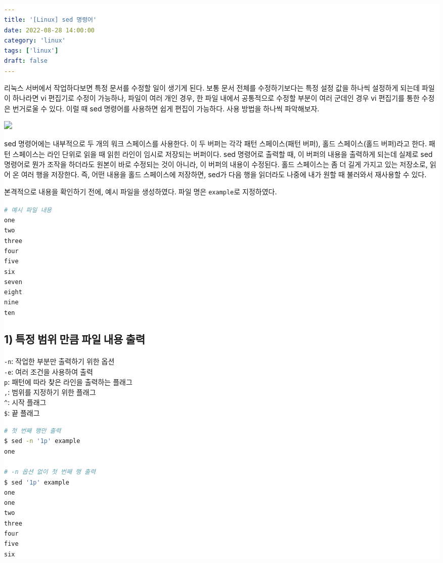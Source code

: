 ```yaml
---
title: '[Linux] sed 명령어'
date: 2022-08-28 14:00:00
category: 'linux'
tags: ['linux']
draft: false
---
```



리눅스 서버에서 작업하다보면 특정 문서를 수정할 일이 생기게 된다. 보통 문서 전체를 수정하기보다는 특정 설정 값을 하나씩 설정하게 되는데 파일이 하나라면 vi 편집기로 수정이 가능하나, 파일이 여러 개인 경우, 한 파일 내에서 공통적으로 수정할 부분이 여러 군데인 경우 vi 편집기를 통한 수정은 번거로울 수 있다. 이럴 때 sed 명령어를 사용하면 쉽게 편집이 가능하다. 사용 방법을 하나씩 파악해보자.


<div align="left">
<img src="./images/sed.png" width="500px" />
</div>


sed 명령어에는 내부적으로 두 개의 워크 스페이스를 사용한다. 이 두 버퍼는 각각 패턴 스페이스(패턴 버퍼), 홀드 스페이스(홀드 버퍼)라고 한다. 패턴 스페이스는 라인 단위로 읽을 때 읽힌 라인이 임시로 저장되는 버퍼이다. sed 명령어로 출력할 때, 이 버퍼의 내용을 출력하게 되는데 실제로 sed 명령어로 뭔가 조작을 하더라도 원본이 바로 수정되는 것이 아니라, 이 버퍼의 내용이 수정된다. 홀드 스페이스는 좀 더 길게 가지고 있는 저장소로, 읽어 온 여러 행을 저장한다. 즉, 어떤 내용을 홀드 스페이스에 저장하면, sed가 다음 행을 읽더라도 나중에 내가 원할 때 불러와서 재사용할 수 있다.


본격적으로 내용을 확인하기 전에, 예시 파일을 생성하였다. 파일 명은 `example`로 지정하였다.


```sh
# 예시 파일 내용
one
two
three
four
five
six
seven
eight
nine
ten

```


## 1) 특정 범위 만큼 파일 내용 출력
`-n`: 작업한 부분만 출력하기 위한 옵션</br>
`-e`: 여러 조건을 사용하여 출력</br>
`p`: 패턴에 따라 찾은 라인을 출력하는 플래그</br>
`,`: 범위를 지정하기 위한 플래그</br>
`^`: 시작 플래그</br>
`$`: 끝 플래그</br>


```sh
# 첫 번째 행만 출력
$ sed -n '1p' example
one

# -n 옵션 없이 첫 번째 행 출력
$ sed '1p' example
one
one
two
three
four
five
six
```
